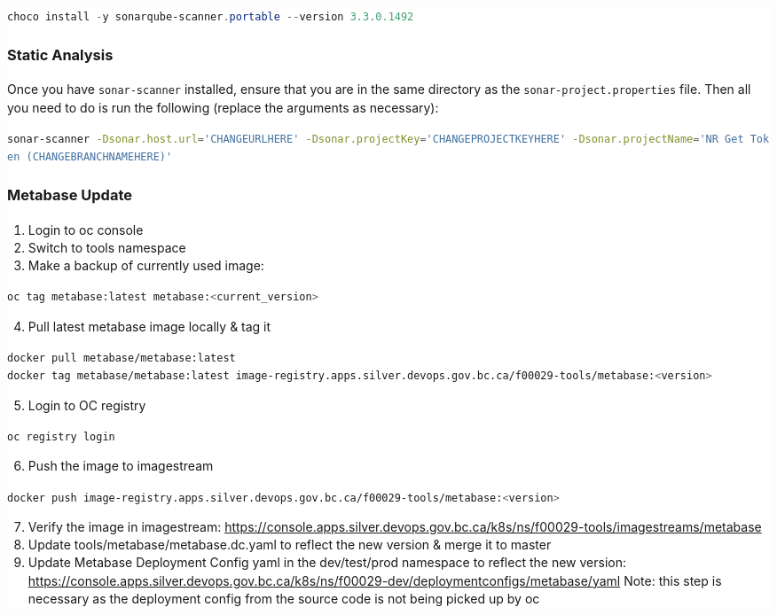 ```powershell
choco install -y sonarqube-scanner.portable --version 3.3.0.1492
```

### Static Analysis

Once you have `sonar-scanner` installed, ensure that you are in the same directory as the `sonar-project.properties` file. Then all you need to do is run the following (replace the arguments as necessary):

```sh
sonar-scanner -Dsonar.host.url='CHANGEURLHERE' -Dsonar.projectKey='CHANGEPROJECTKEYHERE' -Dsonar.projectName='NR Get Token (CHANGEBRANCHNAMEHERE)'
```
### Metabase Update

1. Login to oc console
2. Switch to tools namespace
3. Make a backup of currently used image: 
```sh
oc tag metabase:latest metabase:<current_version>
``` 
4. Pull latest metabase image locally & tag it 
```sh
docker pull metabase/metabase:latest
docker tag metabase/metabase:latest image-registry.apps.silver.devops.gov.bc.ca/f00029-tools/metabase:<version>
``` 
5. Login to OC registry
```sh
oc registry login
``` 
6. Push the image to imagestream
```sh
docker push image-registry.apps.silver.devops.gov.bc.ca/f00029-tools/metabase:<version>
``` 
7. Verify the image in imagestream: https://console.apps.silver.devops.gov.bc.ca/k8s/ns/f00029-tools/imagestreams/metabase
8. Update tools/metabase/metabase.dc.yaml to reflect the new version & merge it to master
9. Update Metabase Deployment Config yaml in the dev/test/prod namespace to reflect the new version: https://console.apps.silver.devops.gov.bc.ca/k8s/ns/f00029-dev/deploymentconfigs/metabase/yaml 
Note: this step is necessary as the deployment config from the source code is not being picked up by oc
